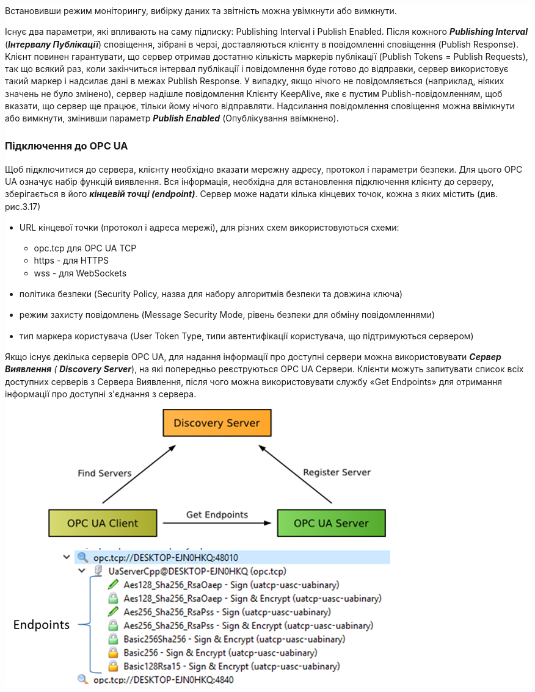 Встановивши режим моніторингу, вибірку даних та звітність можна увімкнути або вимкнути.

Існує два параметри, які впливають на саму підписку: Publishing Interval і Publish Enabled. Після кожного ***Publishing Interval*** (***Інтервалу Публікації***) сповіщення, зібрані в черзі, доставляються клієнту в повідомленні сповіщення (Publish Response). Клієнт повинен гарантувати, що сервер отримав достатню кількість маркерів публікації (Publish Tokens = Publish Requests), так що всякий раз, коли закінчиться інтервал публікації і повідомлення буде готово до відправки, сервер використовує такий маркер і надсилає дані в межах Publish Response. У випадку, якщо нічого не повідомляється (наприклад, ніяких значень не було змінено), сервер надішле повідомлення Клієнту KeepAlive, яке є пустим Publish-повідомленням, щоб вказати, що сервер ще працює, тільки йому нічого відправляти. Надсилання повідомлення сповіщення можна ввімкнути або вимкнути, змінивши параметр ***Publish Enabled*** (Опублікування ввімкнено).

### Підключення до OPC UA

Щоб підключитися до сервера, клієнту необхідно вказати мережну адресу, протокол і параметри безпеки. Для цього OPC UA означує набір функцій виявлення. Вся інформація, необхідна для встановлення підключення клієнту до серверу, зберігається в його ***кінцевій точці (endpoint)***. Сервер може надати кілька кінцевих точок, кожна з яких містить (див. рис.3.17)

- URL кінцевої точки (протокол і адреса мережі), для різних схем використовуються схеми: 
  - opc.tcp для OPC UA TCP
  - https - для HTTPS
  - wss - для WebSockets

- політика безпеки (Security Policy, назва для набору алгоритмів безпеки та довжина ключа)
- режим захисту повідомлень (Message Security Mode, рівень безпеки для обміну повідомленнями)
- тип маркера користувача (User Token Type, типи автентифікації користувача, що підтримуються сервером)

Якщо існує декілька серверів OPC UA, для надання інформації про доступні сервери можна використовувати ***Сервер Виявлення*** *(* ***Discovery Server***), на які попередньо реєструються OPC UA Сервери. Клієнти можуть запитувати список всіх доступних серверів з Сервера Виявлення, після чого можна використовувати службу «Get Endpoints» для отримання інформації про доступні з'єднання з сервера.

![](media/4_47.png) 
